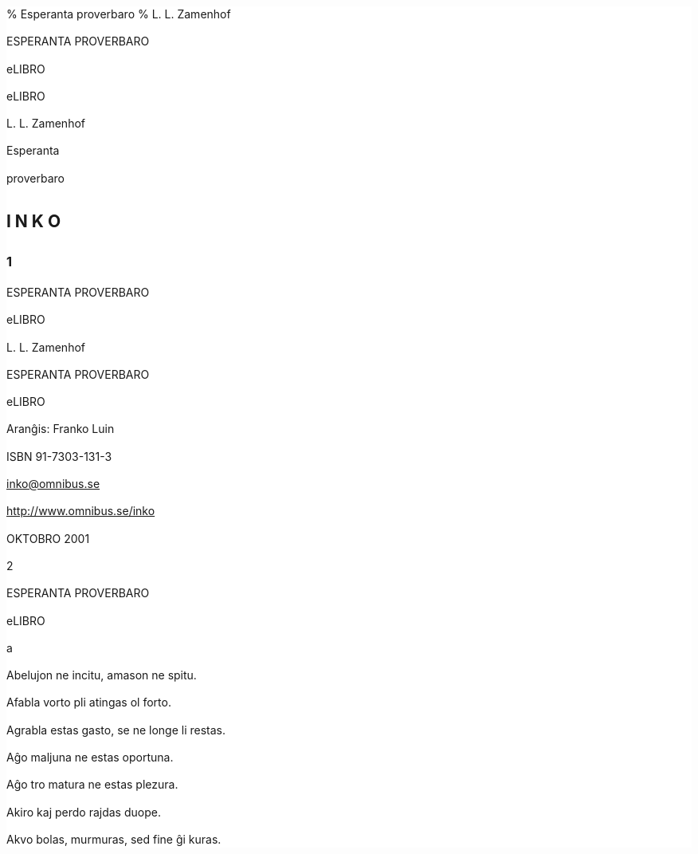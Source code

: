 % Esperanta proverbaro
% L. L. Zamenhof

ESPERANTA PROVERBARO


eLIBRO

eLIBRO

L. L. Zamenhof

Esperanta

proverbaro



## I N K O

### 1

ESPERANTA PROVERBARO

eLIBRO

L. L. Zamenhof

ESPERANTA PROVERBARO

eLIBRO

Aranĝis: Franko Luin

ISBN 91-7303-131-3

inko@omnibus.se

http://www.omnibus.se/inko

OKTOBRO 2001

2

ESPERANTA PROVERBARO

eLIBRO

a

Abelujon ne incitu, amason ne spitu. 

Afabla vorto pli atingas ol forto. 

Agrabla estas gasto, se ne longe li restas. 

Aĝo maljuna ne estas oportuna. 

Aĝo tro matura ne estas plezura. 

Akiro kaj perdo rajdas duope. 

Akvo bolas, murmuras, sed fine ĝi kuras. 
